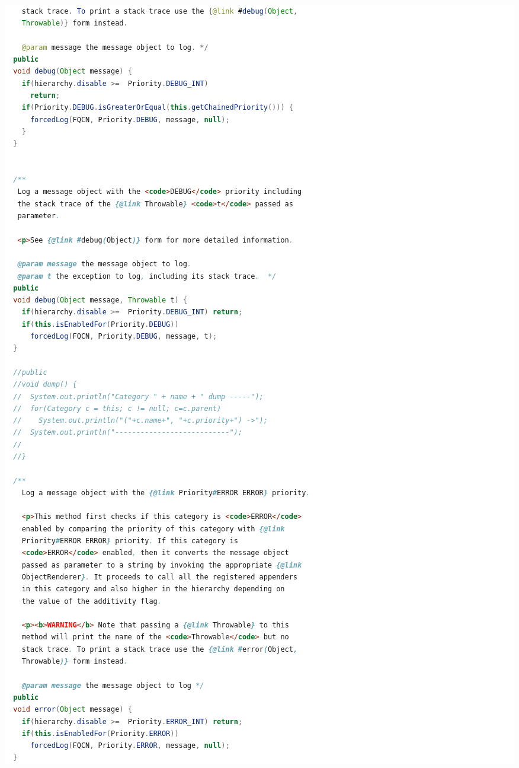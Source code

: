 ```java
    stack trace. To print a stack trace use the {@link #debug(Object,
    Throwable)} form instead.
    
    @param message the message object to log. */
  public
  void debug(Object message) {
    if(hierarchy.disable >=  Priority.DEBUG_INT) 
      return;    
    if(Priority.DEBUG.isGreaterOrEqual(this.getChainedPriority())) {
      forcedLog(FQCN, Priority.DEBUG, message, null);
    }
  }
  

  /** 
   Log a message object with the <code>DEBUG</code> priority including
   the stack trace of the {@link Throwable} <code>t</code> passed as
   parameter.
   
   <p>See {@link #debug(Object)} form for more detailed information.
   
   @param message the message object to log.
   @param t the exception to log, including its stack trace.  */  
  public
  void debug(Object message, Throwable t) {
    if(hierarchy.disable >=  Priority.DEBUG_INT) return;
    if(this.isEnabledFor(Priority.DEBUG))
      forcedLog(FQCN, Priority.DEBUG, message, t);    
  }

  //public
  //void dump() {
  //  System.out.println("Category " + name + " dump -----");
  //  for(Category c = this; c != null; c=c.parent)
  //	System.out.println("("+c.name+", "+c.priority+") ->");
  //  System.out.println("---------------------------");
  //
  //}
  
  /** 
    Log a message object with the {@link Priority#ERROR ERROR} priority.

    <p>This method first checks if this category is <code>ERROR</code>
    enabled by comparing the priority of this category with {@link
    Priority#ERROR ERROR} priority. If this category is
    <code>ERROR</code> enabled, then it converts the message object
    passed as parameter to a string by invoking the appropriate {@link
    ObjectRenderer}. It proceeds to call all the registered appenders
    in this category and also higher in the hierarchy depending on
    the value of the additivity flag.

    <p><b>WARNING</b> Note that passing a {@link Throwable} to this
    method will print the name of the <code>Throwable</code> but no
    stack trace. To print a stack trace use the {@link #error(Object,
    Throwable)} form instead.
    
    @param message the message object to log */
  public
  void error(Object message) {
    if(hierarchy.disable >=  Priority.ERROR_INT) return;
    if(this.isEnabledFor(Priority.ERROR))
      forcedLog(FQCN, Priority.ERROR, message, null);
  }
```